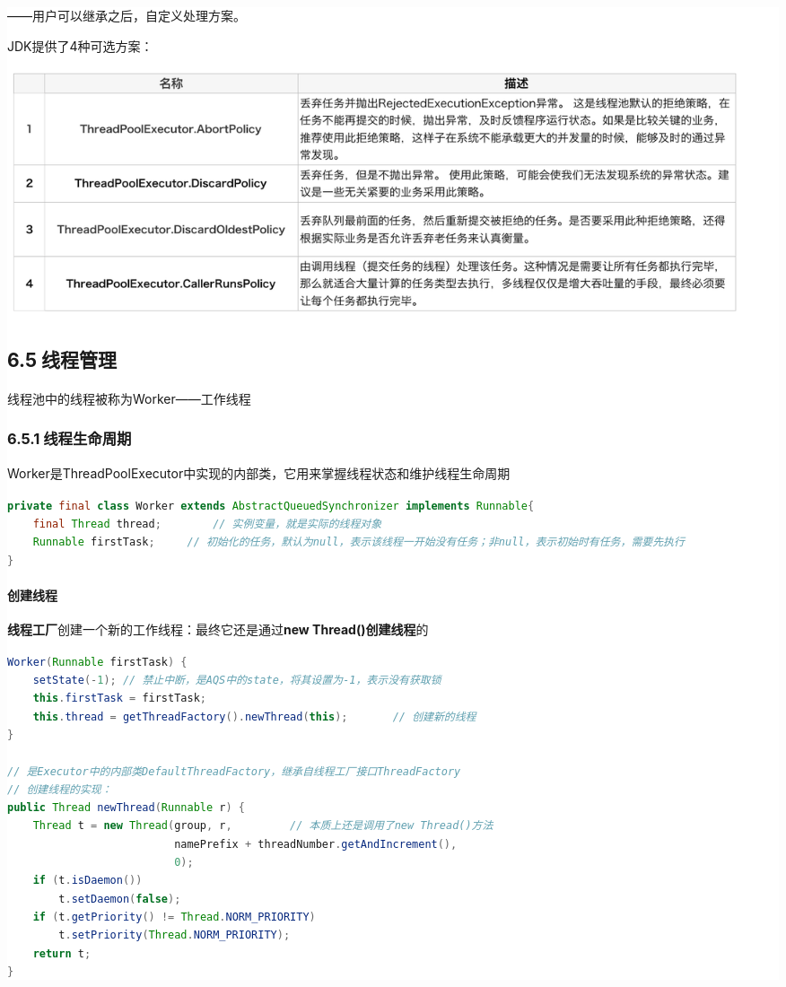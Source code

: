 ——用户可以继承之后，自定义处理方案。

JDK提供了4种可选方案：

<img src="../pic/threadPool_reject.png" style="zoom:80%;" >

## 6.5 线程管理

线程池中的线程被称为Worker——工作线程

### 6.5.1 线程生命周期

Worker是ThreadPoolExecutor中实现的内部类，它用来掌握线程状态和维护线程生命周期

```java
private final class Worker extends AbstractQueuedSynchronizer implements Runnable{
    final Thread thread;		// 实例变量，就是实际的线程对象
    Runnable firstTask;		// 初始化的任务，默认为null，表示该线程一开始没有任务；非null，表示初始时有任务，需要先执行
}
```

#### 创建线程

**线程工厂**创建一个新的工作线程：最终它还是通过**new Thread()创建线程**的 

```java
Worker(Runnable firstTask) {
    setState(-1); // 禁止中断，是AQS中的state，将其设置为-1，表示没有获取锁
    this.firstTask = firstTask;
    this.thread = getThreadFactory().newThread(this);		// 创建新的线程
}

// 是Executor中的内部类DefaultThreadFactory，继承自线程工厂接口ThreadFactory
// 创建线程的实现：
public Thread newThread(Runnable r) {
    Thread t = new Thread(group, r,			// 本质上还是调用了new Thread()方法
                          namePrefix + threadNumber.getAndIncrement(),
                          0);
    if (t.isDaemon())
        t.setDaemon(false);
    if (t.getPriority() != Thread.NORM_PRIORITY)
        t.setPriority(Thread.NORM_PRIORITY);
    return t;
}
```
